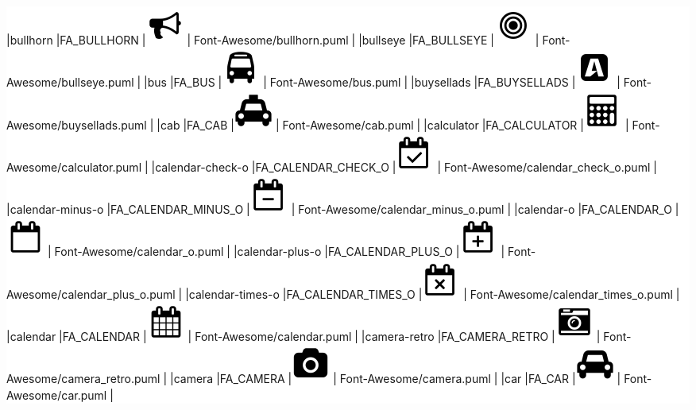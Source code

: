 |bullhorn |FA_BULLHORN |![image-bullhorn](bullhorn.png) | Font-Awesome/bullhorn.puml |
|bullseye |FA_BULLSEYE |![image-bullseye](bullseye.png) | Font-Awesome/bullseye.puml |
|bus |FA_BUS |![image-bus](bus.png) | Font-Awesome/bus.puml |
|buysellads |FA_BUYSELLADS |![image-buysellads](buysellads.png) | Font-Awesome/buysellads.puml |
|cab |FA_CAB |![image-cab](cab.png) | Font-Awesome/cab.puml |
|calculator |FA_CALCULATOR |![image-calculator](calculator.png) | Font-Awesome/calculator.puml |
|calendar-check-o |FA_CALENDAR_CHECK_O |![image-calendar-check-o](calendar_check_o.png) | Font-Awesome/calendar_check_o.puml |
|calendar-minus-o |FA_CALENDAR_MINUS_O |![image-calendar-minus-o](calendar_minus_o.png) | Font-Awesome/calendar_minus_o.puml |
|calendar-o |FA_CALENDAR_O |![image-calendar-o](calendar_o.png) | Font-Awesome/calendar_o.puml |
|calendar-plus-o |FA_CALENDAR_PLUS_O |![image-calendar-plus-o](calendar_plus_o.png) | Font-Awesome/calendar_plus_o.puml |
|calendar-times-o |FA_CALENDAR_TIMES_O |![image-calendar-times-o](calendar_times_o.png) | Font-Awesome/calendar_times_o.puml |
|calendar |FA_CALENDAR |![image-calendar](calendar.png) | Font-Awesome/calendar.puml |
|camera-retro |FA_CAMERA_RETRO |![image-camera-retro](camera_retro.png) | Font-Awesome/camera_retro.puml |
|camera |FA_CAMERA |![image-camera](camera.png) | Font-Awesome/camera.puml |
|car |FA_CAR |![image-car](car.png) | Font-Awesome/car.puml |